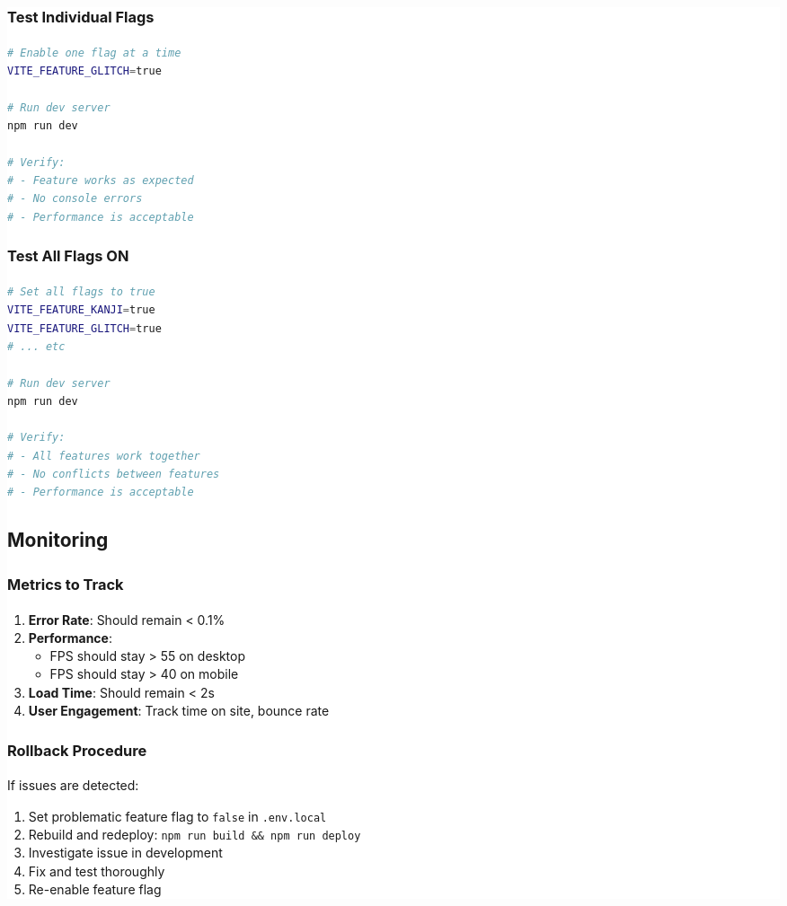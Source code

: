 ### Test Individual Flags

```bash
# Enable one flag at a time
VITE_FEATURE_GLITCH=true

# Run dev server
npm run dev

# Verify:
# - Feature works as expected
# - No console errors
# - Performance is acceptable
```

### Test All Flags ON

```bash
# Set all flags to true
VITE_FEATURE_KANJI=true
VITE_FEATURE_GLITCH=true
# ... etc

# Run dev server
npm run dev

# Verify:
# - All features work together
# - No conflicts between features
# - Performance is acceptable
```

## Monitoring

### Metrics to Track

1. **Error Rate**: Should remain < 0.1%
2. **Performance**: 
   - FPS should stay > 55 on desktop
   - FPS should stay > 40 on mobile
3. **Load Time**: Should remain < 2s
4. **User Engagement**: Track time on site, bounce rate

### Rollback Procedure

If issues are detected:

1. Set problematic feature flag to `false` in `.env.local`
2. Rebuild and redeploy: `npm run build && npm run deploy`
3. Investigate issue in development
4. Fix and test thoroughly
5. Re-enable feature flag
